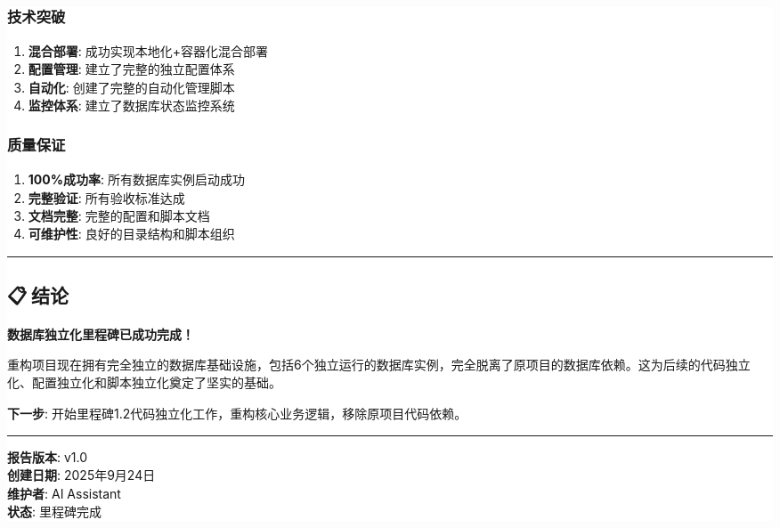 ### 技术突破
1. **混合部署**: 成功实现本地化+容器化混合部署
2. **配置管理**: 建立了完整的独立配置体系
3. **自动化**: 创建了完整的自动化管理脚本
4. **监控体系**: 建立了数据库状态监控系统

### 质量保证
1. **100%成功率**: 所有数据库实例启动成功
2. **完整验证**: 所有验收标准达成
3. **文档完整**: 完整的配置和脚本文档
4. **可维护性**: 良好的目录结构和脚本组织

---

## 📋 结论

**数据库独立化里程碑已成功完成！**

重构项目现在拥有完全独立的数据库基础设施，包括6个独立运行的数据库实例，完全脱离了原项目的数据库依赖。这为后续的代码独立化、配置独立化和脚本独立化奠定了坚实的基础。

**下一步**: 开始里程碑1.2代码独立化工作，重构核心业务逻辑，移除原项目代码依赖。

---

**报告版本**: v1.0  
**创建日期**: 2025年9月24日  
**维护者**: AI Assistant  
**状态**: 里程碑完成